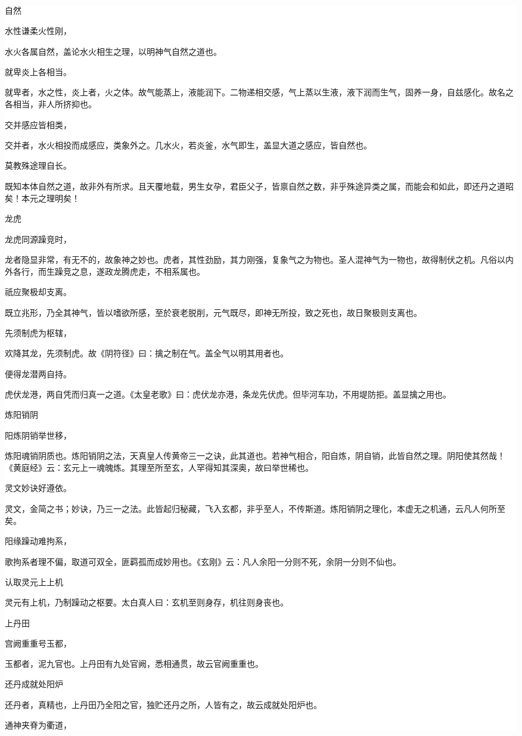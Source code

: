 自然  

水性谦柔火性刚，  

水火各属自然，盖论水火相生之理，以明神气自然之道也。  

就卑炎上各相当。  

就卑者，水之性，炎上者，火之体。故气能蒸上，液能润下。二物递相交感，气上蒸以生液，液下润而生气，固养一身，自兹感化。故名之各相当，非人所挤抑也。  

交并感应皆相类，  

交并者，水火相投而成感应，类象外之。几水火，若炎釜，水气即生，盖显大道之感应，皆自然也。  

莫教殊途理自长。  

既知本体自然之道，故非外有所求。且天覆地载，男生女孕，君臣父子，皆禀自然之数，非乎殊途异类之属，而能会和如此，即还丹之道昭矣！本元之理明矣！  

龙虎  

龙虎同源躁竞时，  

龙者隐显非常，有无不的，故象神之妙也。虎者，其性劲励，其力刚强，复象气之为物也。圣人混神气为一物也，故得制伏之机。凡俗以内外各行，而生躁竞之息，遂政龙腾虎走，不相系属也。  

祇应聚极却支离。  

既立兆形，乃全其神气，皆以嗜欲所感，至於衰老脱削，元气既尽，即神无所投，致之死也，故日聚极则支离也。  

先须制虎为枢辖，  

欢降其龙，先须制虎。故《阴符径》曰：擒之制在气。盖全气以明其用者也。  

便得龙潜两自持。  

虎伏龙港，两自凭而归真一之道。《太皇老歌》曰：虎伏龙亦港，条龙先伏虎。但毕河车功，不用堤防拒。盖显擒之用也。  

炼阳销阴  

阳炼阴销举世移，  

炼阳魂销阴质也。炼阳销阴之法，天真皇人传黄帝三一之诀，此其道也。若神气相合，阳自炼，阴自销，此皆自然之理。阴阳使其然哉！《黄庭经》云：玄元上一魂魄炼。其理至所至玄，人罕得知其深奥，故曰举世稀也。  

灵文妙诀好遵依。  

灵文，金简之书；妙诀，乃三一之法。此皆起归秘藏，飞入玄都，非乎至人，不传斯道。炼阳销阴之理化，本虚无之机通，云凡人何所至矣。  

阳缘躁动难拘系，  

歌拘系者理不偏，取道可双全，匪羁孤而成妙用也。《玄刚》云：凡人余阳一分则不死，余阴一分则不仙也。  

认取灵元上上机  

灵元有上机，乃制躁动之枢要。太白真人曰：玄机至则身存，机往则身丧也。  

上丹田  

宫阙重重号玉都，  

玉都者，泥九官也。上丹田有九处官阙，悉相通贯，故云官阙重重也。  

还丹成就处阳炉  

还丹者，真精也，上丹田乃全阳之官，独贮还丹之所，人皆有之，故云成就处阳炉也。  

通神夹脊为衢道，  

